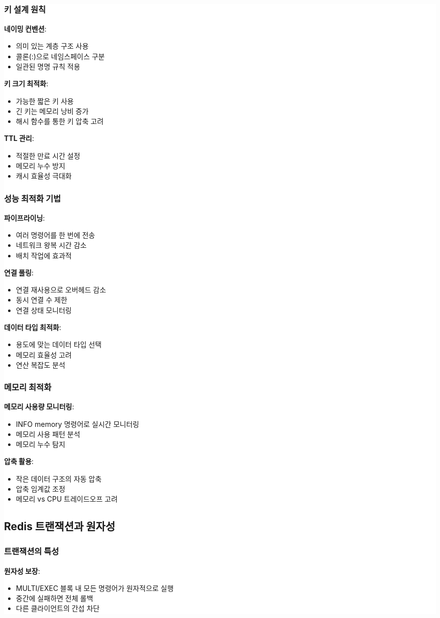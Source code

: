 ### 키 설계 원칙

**네이밍 컨벤션**:
- 의미 있는 계층 구조 사용
- 콜론(:)으로 네임스페이스 구분
- 일관된 명명 규칙 적용

**키 크기 최적화**:
- 가능한 짧은 키 사용
- 긴 키는 메모리 낭비 증가
- 해시 함수를 통한 키 압축 고려

**TTL 관리**:
- 적절한 만료 시간 설정
- 메모리 누수 방지
- 캐시 효율성 극대화

### 성능 최적화 기법

**파이프라이닝**:
- 여러 명령어를 한 번에 전송
- 네트워크 왕복 시간 감소
- 배치 작업에 효과적

**연결 풀링**:
- 연결 재사용으로 오버헤드 감소
- 동시 연결 수 제한
- 연결 상태 모니터링

**데이터 타입 최적화**:
- 용도에 맞는 데이터 타입 선택
- 메모리 효율성 고려
- 연산 복잡도 분석

### 메모리 최적화

**메모리 사용량 모니터링**:
- INFO memory 명령어로 실시간 모니터링
- 메모리 사용 패턴 분석
- 메모리 누수 탐지

**압축 활용**:
- 작은 데이터 구조의 자동 압축
- 압축 임계값 조정
- 메모리 vs CPU 트레이드오프 고려

## Redis 트랜잭션과 원자성

### 트랜잭션의 특성

**원자성 보장**:
- MULTI/EXEC 블록 내 모든 명령어가 원자적으로 실행
- 중간에 실패하면 전체 롤백
- 다른 클라이언트의 간섭 차단
